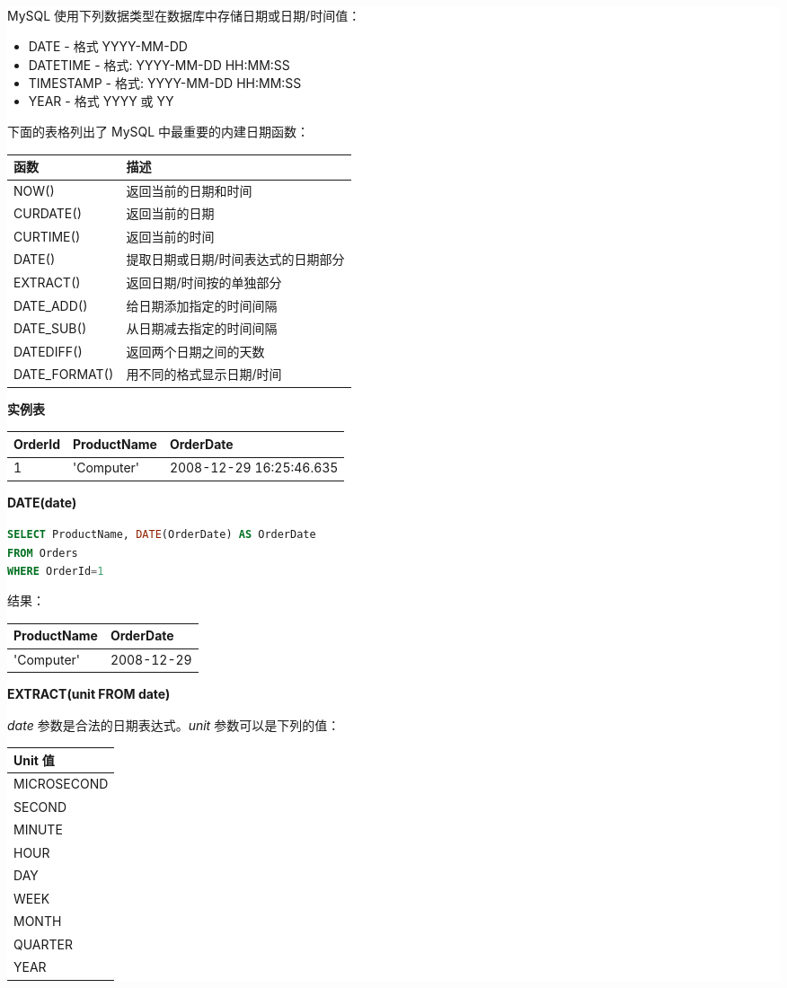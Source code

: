 MySQL 使用下列数据类型在数据库中存储日期或日期/时间值：

- DATE - 格式 YYYY-MM-DD
- DATETIME - 格式: YYYY-MM-DD HH:MM:SS
- TIMESTAMP - 格式: YYYY-MM-DD HH:MM:SS
- YEAR - 格式 YYYY 或 YY

下面的表格列出了 MySQL 中最重要的内建日期函数：

| 函数          | 描述                                |
| :------------ | :---------------------------------- |
| NOW()         | 返回当前的日期和时间                |
| CURDATE()     | 返回当前的日期                      |
| CURTIME()     | 返回当前的时间                      |
| DATE()        | 提取日期或日期/时间表达式的日期部分 |
| EXTRACT()     | 返回日期/时间按的单独部分           |
| DATE_ADD()    | 给日期添加指定的时间间隔            |
| DATE_SUB()    | 从日期减去指定的时间间隔            |
| DATEDIFF()    | 返回两个日期之间的天数              |
| DATE_FORMAT() | 用不同的格式显示日期/时间           |

**实例表**

| OrderId | ProductName | OrderDate               |
| :------ | :---------- | :---------------------- |
| 1       | 'Computer'  | 2008-12-29 16:25:46.635 |

**DATE(date)**

```sql
SELECT ProductName, DATE(OrderDate) AS OrderDate
FROM Orders
WHERE OrderId=1
```

结果：

| ProductName | OrderDate  |
| :---------- | :--------- |
| 'Computer'  | 2008-12-29 |

**EXTRACT(unit FROM date)**

*date* 参数是合法的日期表达式。*unit* 参数可以是下列的值：

| Unit 值            |
| :----------------- |
| MICROSECOND        |
| SECOND             |
| MINUTE             |
| HOUR               |
| DAY                |
| WEEK               |
| MONTH              |
| QUARTER            |
| YEAR               |